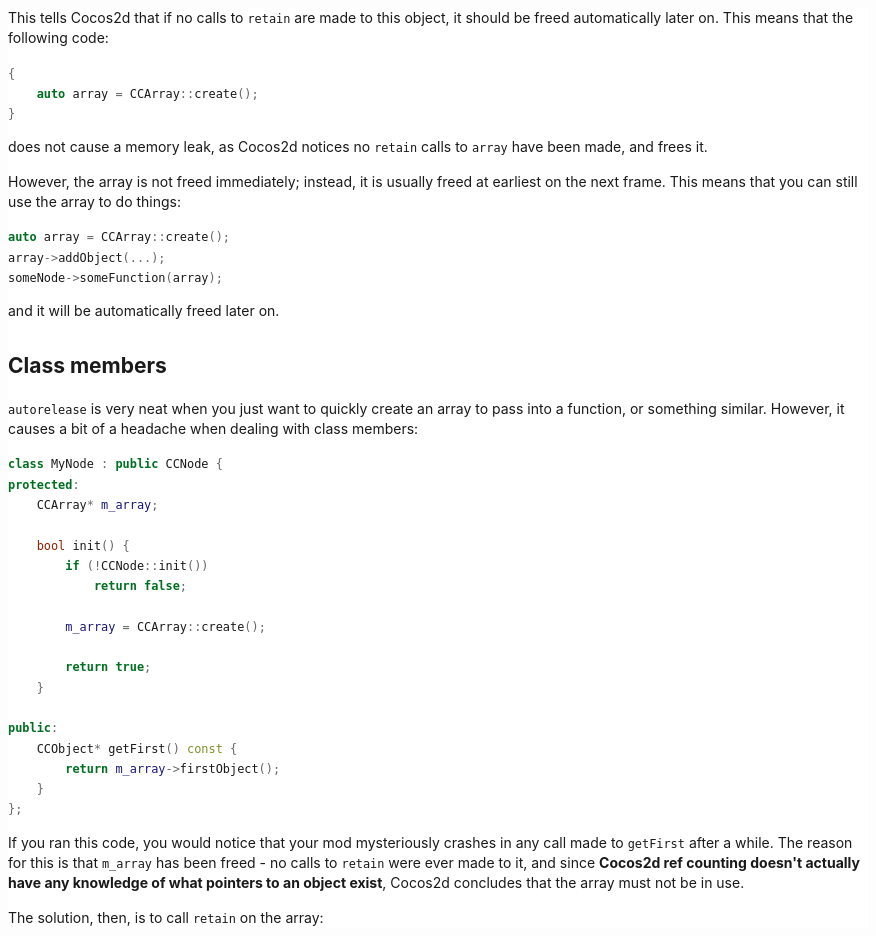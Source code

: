 This tells Cocos2d that if no calls to `retain` are made to this object, it should be freed automatically later on. This means that the following code:

```cpp
{
    auto array = CCArray::create();
}
```

does not cause a memory leak, as Cocos2d notices no `retain` calls to `array` have been made, and frees it.

However, the array is not freed immediately; instead, it is usually freed at earliest on the next frame. This means that you can still use the array to do things:

```cpp
auto array = CCArray::create();
array->addObject(...);
someNode->someFunction(array);
```

and it will be automatically freed later on.

## Class members

`autorelease` is very neat when you just want to quickly create an array to pass into a function, or something similar. However, it causes a bit of a headache when dealing with class members:

```cpp
class MyNode : public CCNode {
protected:
    CCArray* m_array;

    bool init() {
        if (!CCNode::init())
            return false;

        m_array = CCArray::create();

        return true;
    }

public:
    CCObject* getFirst() const {
        return m_array->firstObject();
    }
};
```

If you ran this code, you would notice that your mod mysteriously crashes in any call made to `getFirst` after a while. The reason for this is that `m_array` has been freed - no calls to `retain` were ever made to it, and since **Cocos2d ref counting doesn't actually have any knowledge of what pointers to an object exist**, Cocos2d concludes that the array must not be in use.

The solution, then, is to call `retain` on the array:
